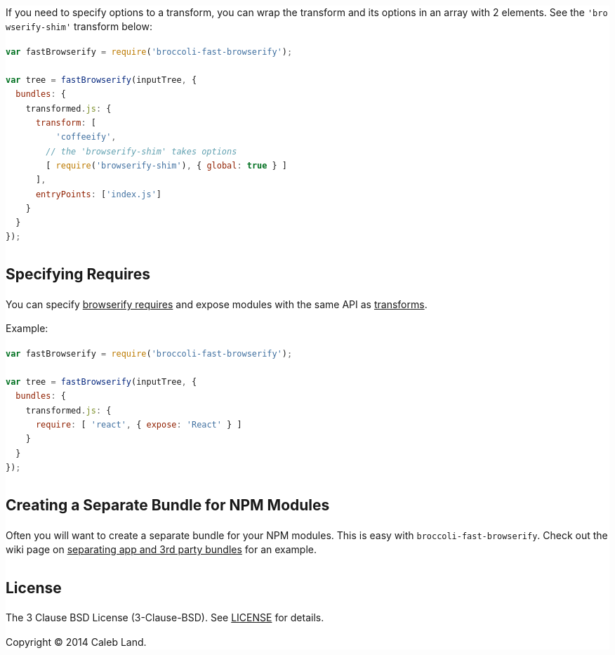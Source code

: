 [browserify transforms]: https://github.com/substack/node-browserify#btransformtr-opts
[node-browserify]: https://github.com/substack/node-browserify#btransformtr-opts

If you need to specify options to a transform, you can wrap the transform
and its options in an array with 2 elements. See the `'browserify-shim'`
transform below:

```javascript
var fastBrowserify = require('broccoli-fast-browserify');

var tree = fastBrowserify(inputTree, {
  bundles: {
    transformed.js: {
      transform: [
          'coffeeify',
        // the 'browserify-shim' takes options
        [ require('browserify-shim'), { global: true } ]
      ],
      entryPoints: ['index.js']
    }
  }
});
```

## Specifying Requires

You can specify [browserify requires][] and expose modules with the same API as
[transforms][].

Example:

```javascript
var fastBrowserify = require('broccoli-fast-browserify');

var tree = fastBrowserify(inputTree, {
  bundles: {
    transformed.js: {
      require: [ 'react', { expose: 'React' } ]
    }
  }
});
```

[browserify requires]: https://github.com/substack/node-browserify#brequirefile-opts
[transforms]: https://github.com/caleb/broccoli-fast-browserify#specifying-transforms

## Creating a Separate Bundle for NPM Modules

Often you will want to create a separate bundle for your NPM modules. This is
easy with `broccoli-fast-browserify`. Check out the wiki page on [separating app and 3rd party bundles][Separate-app-and-3rd-party-bundles]
for an example.

[Separate-app-and-3rd-party-bundles]: https://github.com/caleb/broccoli-fast-browserify/wiki/Separate-app-and-3rd-party-bundles

## License

The 3 Clause BSD License (3-Clause-BSD). See [LICENSE](LICENSE) for details.

Copyright © 2014 Caleb Land.


[the wiki]: https://github.com/caleb/broccoli-fast-browserify/wiki
[external modules]: https://github.com/substack/node-browserify#multiple-bundles